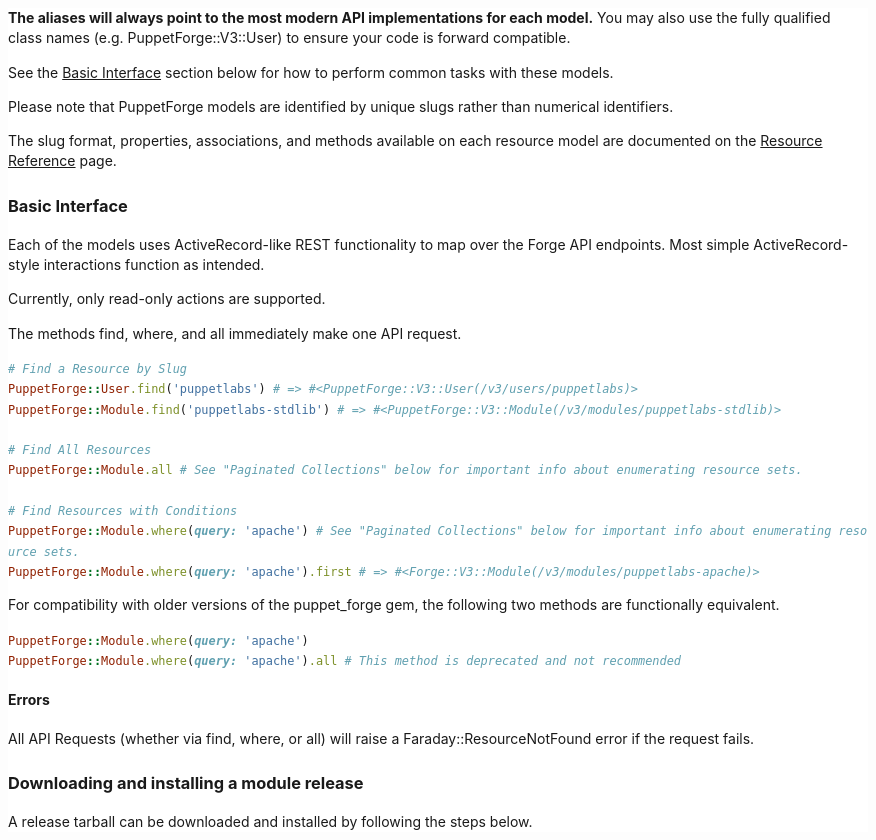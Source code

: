 [user_ref]: https://github.com/puppetlabs/forge-ruby/wiki/Resource-Reference#puppetforgeuser
[module_ref]: https://github.com/puppetlabs/forge-ruby/wiki/Resource-Reference#puppetforgemodule
[release_ref]: https://github.com/puppetlabs/forge-ruby/wiki/Resource-Reference#puppetforgerelease

__The aliases will always point to the most modern API implementations for each
model.__ You may also use the fully qualified class names
(e.g. PuppetForge::V3::User) to ensure your code is forward compatible.

See the [Basic Interface](#basic-interface) section below for how to perform
common tasks with these models.

Please note that PuppetForge models are identified by unique slugs rather
than numerical identifiers.

The slug format, properties, associations, and methods available on each
resource model are documented on the [Resource Reference][resource_ref] page.

[resource_ref]: https://github.com/puppetlabs/forge-ruby/wiki/Resource-Reference

### Basic Interface

Each of the models uses ActiveRecord-like REST functionality to map over the Forge API endpoints.
Most simple ActiveRecord-style interactions function as intended.

Currently, only read-only actions are supported.

The methods find, where, and all immediately make one API request.

```ruby
# Find a Resource by Slug
PuppetForge::User.find('puppetlabs') # => #<PuppetForge::V3::User(/v3/users/puppetlabs)>
PuppetForge::Module.find('puppetlabs-stdlib') # => #<PuppetForge::V3::Module(/v3/modules/puppetlabs-stdlib)>

# Find All Resources
PuppetForge::Module.all # See "Paginated Collections" below for important info about enumerating resource sets.

# Find Resources with Conditions
PuppetForge::Module.where(query: 'apache') # See "Paginated Collections" below for important info about enumerating resource sets.
PuppetForge::Module.where(query: 'apache').first # => #<Forge::V3::Module(/v3/modules/puppetlabs-apache)>
```

For compatibility with older versions of the puppet\_forge gem, the following two methods are functionally equivalent.

```ruby
PuppetForge::Module.where(query: 'apache')
PuppetForge::Module.where(query: 'apache').all # This method is deprecated and not recommended
```

#### Errors

All API Requests (whether via find, where, or all) will raise a Faraday::ResourceNotFound error if the request fails.


### Downloading and installing a module release

A release tarball can be downloaded and installed by following the steps below.


[issues]: https://tickets.puppetlabs.com/browse/FORGE
[release_prep]: https://tickets.puppetlabs.com/browse/FORGE
[release]: https://github.com/puppetlabs/forge-ruby/actions/workflows/release.yml